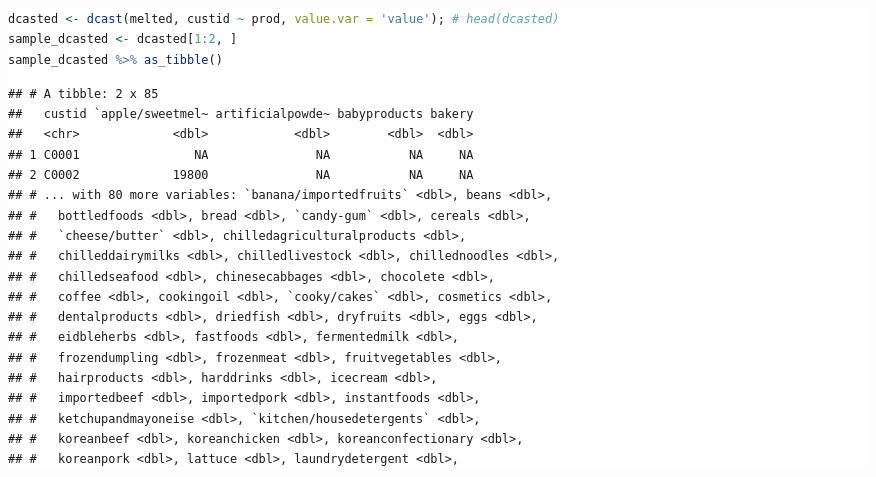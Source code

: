 ``` r
dcasted <- dcast(melted, custid ~ prod, value.var = 'value'); # head(dcasted)
sample_dcasted <- dcasted[1:2, ] 
sample_dcasted %>% as_tibble()
```

    ## # A tibble: 2 x 85
    ##   custid `apple/sweetmel~ artificialpowde~ babyproducts bakery
    ##   <chr>             <dbl>            <dbl>        <dbl>  <dbl>
    ## 1 C0001                NA               NA           NA     NA
    ## 2 C0002             19800               NA           NA     NA
    ## # ... with 80 more variables: `banana/importedfruits` <dbl>, beans <dbl>,
    ## #   bottledfoods <dbl>, bread <dbl>, `candy-gum` <dbl>, cereals <dbl>,
    ## #   `cheese/butter` <dbl>, chilledagriculturalproducts <dbl>,
    ## #   chilleddairymilks <dbl>, chilledlivestock <dbl>, chillednoodles <dbl>,
    ## #   chilledseafood <dbl>, chinesecabbages <dbl>, chocolete <dbl>,
    ## #   coffee <dbl>, cookingoil <dbl>, `cooky/cakes` <dbl>, cosmetics <dbl>,
    ## #   dentalproducts <dbl>, driedfish <dbl>, dryfruits <dbl>, eggs <dbl>,
    ## #   eidbleherbs <dbl>, fastfoods <dbl>, fermentedmilk <dbl>,
    ## #   frozendumpling <dbl>, frozenmeat <dbl>, fruitvegetables <dbl>,
    ## #   hairproducts <dbl>, harddrinks <dbl>, icecream <dbl>,
    ## #   importedbeef <dbl>, importedpork <dbl>, instantfoods <dbl>,
    ## #   ketchupandmayoneise <dbl>, `kitchen/housedetergents` <dbl>,
    ## #   koreanbeef <dbl>, koreanchicken <dbl>, koreanconfectionary <dbl>,
    ## #   koreanpork <dbl>, lattuce <dbl>, laundrydetergent <dbl>,